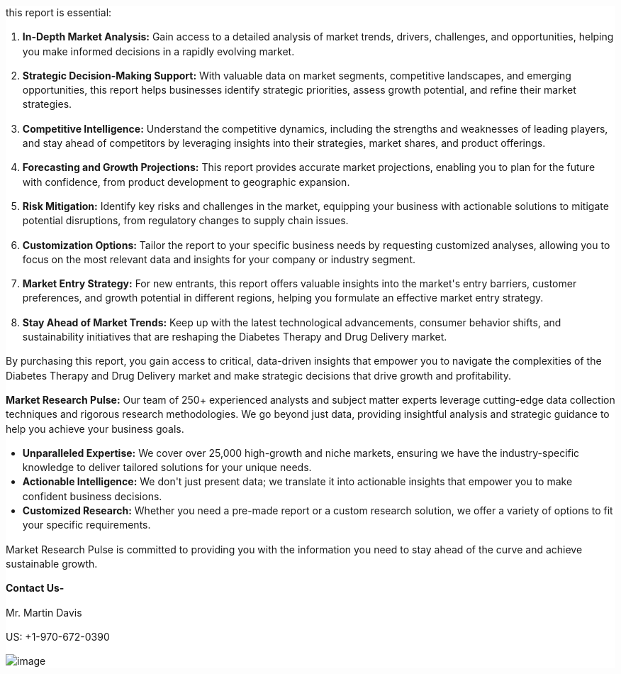 this report is essential:</p><ol><li><p><strong>In-Depth Market Analysis:</strong> Gain access to a detailed analysis of market trends, drivers, challenges, and opportunities, helping you make informed decisions in a rapidly evolving market.</p></li><li><p><strong>Strategic Decision-Making Support:</strong> With valuable data on market segments, competitive landscapes, and emerging opportunities, this report helps businesses identify strategic priorities, assess growth potential, and refine their market strategies.</p></li><li><p><strong>Competitive Intelligence:</strong> Understand the competitive dynamics, including the strengths and weaknesses of leading players, and stay ahead of competitors by leveraging insights into their strategies, market shares, and product offerings.</p></li><li><p><strong>Forecasting and Growth Projections:</strong> This report provides accurate market projections, enabling you to plan for the future with confidence, from product development to geographic expansion.</p></li><li><p><strong>Risk Mitigation:</strong> Identify key risks and challenges in the market, equipping your business with actionable solutions to mitigate potential disruptions, from regulatory changes to supply chain issues.</p></li><li><p><strong>Customization Options:</strong> Tailor the report to your specific business needs by requesting customized analyses, allowing you to focus on the most relevant data and insights for your company or industry segment.</p></li><li><p><strong>Market Entry Strategy:</strong> For new entrants, this report offers valuable insights into the market's entry barriers, customer preferences, and growth potential in different regions, helping you formulate an effective market entry strategy.</p></li><li><p><strong>Stay Ahead of Market Trends:</strong> Keep up with the latest technological advancements, consumer behavior shifts, and sustainability initiatives that are reshaping the Diabetes Therapy and Drug Delivery market.</p></li></ol><p>By purchasing this report, you gain access to critical, data-driven insights that empower you to navigate the complexities of the Diabetes Therapy and Drug Delivery market and make strategic decisions that drive growth and profitability.</p><p><strong>Market Research Pulse:</strong>&nbsp;Our team of 250+ experienced analysts and subject matter experts leverage cutting-edge data collection techniques and rigorous research methodologies. We go beyond just data, providing insightful analysis and strategic guidance to help you achieve your business goals.</p><ul><li><strong>Unparalleled Expertise:</strong>&nbsp;We cover over 25,000 high-growth and niche markets, ensuring we have the industry-specific knowledge to deliver tailored solutions for your unique needs.</li><li><strong>Actionable Intelligence:</strong>&nbsp;We don't just present data; we translate it into actionable insights that empower you to make confident business decisions.</li><li><strong>Customized Research:</strong>&nbsp;Whether you need a pre-made report or a custom research solution, we offer a variety of options to fit your specific requirements.</li></ul><p>Market Research Pulse is committed to providing you with the information you need to stay ahead of the curve and achieve sustainable growth.</p><p><strong>Contact Us-</strong></p><p>Mr. Martin Davis</p><p>US: +1-970-672-0390</p>
![image](https://github.com/user-attachments/assets/54fa515b-d694-4f53-b85a-fad1b1d1db97)

